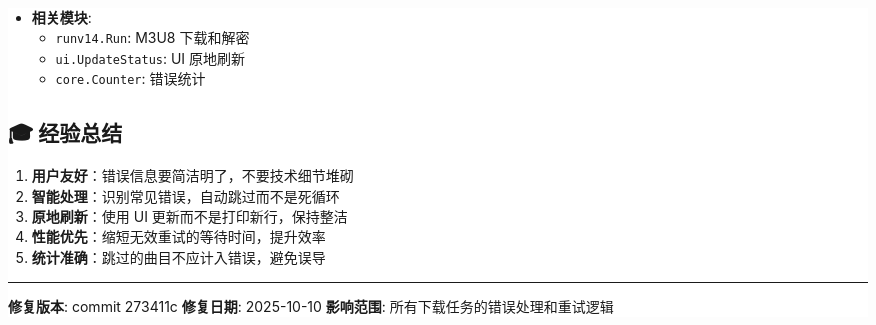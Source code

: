 - **相关模块**:
  - `runv14.Run`: M3U8 下载和解密
  - `ui.UpdateStatus`: UI 原地刷新
  - `core.Counter`: 错误统计

## 🎓 经验总结

1. **用户友好**：错误信息要简洁明了，不要技术细节堆砌
2. **智能处理**：识别常见错误，自动跳过而不是死循环
3. **原地刷新**：使用 UI 更新而不是打印新行，保持整洁
4. **性能优先**：缩短无效重试的等待时间，提升效率
5. **统计准确**：跳过的曲目不应计入错误，避免误导

---

**修复版本**: commit 273411c
**修复日期**: 2025-10-10
**影响范围**: 所有下载任务的错误处理和重试逻辑

